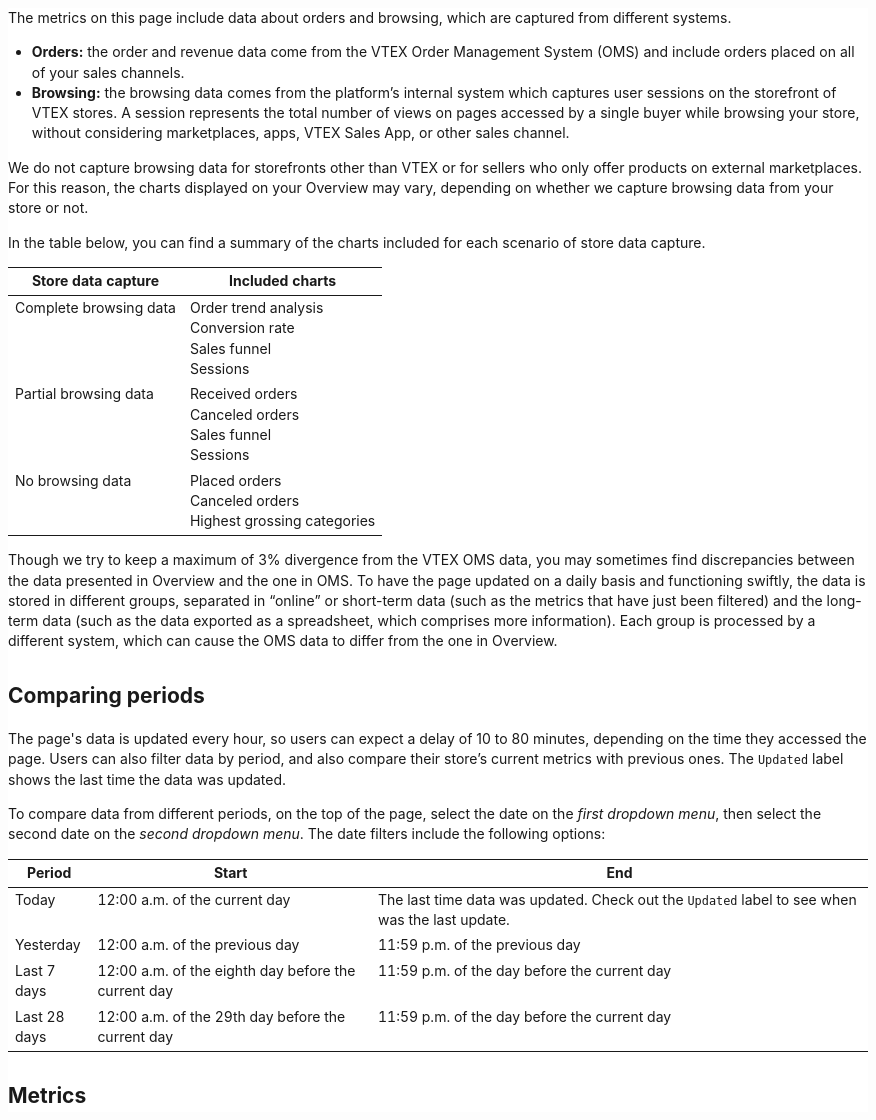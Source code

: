 The metrics on this page include data about orders and browsing, which are captured from different systems.

* **Orders:** the order and revenue data come from the VTEX Order Management System (OMS) and include orders placed on all of your sales channels. 
* **Browsing:** the browsing data comes from the platform’s internal system which captures user sessions on the storefront of VTEX stores. A session represents the total number of views on pages accessed by a single buyer while browsing your store, without considering marketplaces, apps, VTEX Sales App, or other sales channel. 

We do not capture browsing data for storefronts other than VTEX or for sellers who only offer products on external marketplaces. For this reason, the charts displayed on your Overview may vary, depending on whether we capture browsing data from your store or not.  

In the table below, you can find a summary of the charts included for each scenario of store data capture. 

| Store data capture     | Included charts                                                     |
|------------------------|---------------------------------------------------------------------|
| Complete browsing data | Order trend analysis<br>Conversion rate<br>Sales funnel<br>Sessions |
| Partial browsing data  | Received orders<br>Canceled orders<br>Sales funnel<br>Sessions      |
| No browsing data       | Placed orders<br>Canceled orders<br>Highest grossing categories     |

Though we try to keep a maximum of 3% divergence from the VTEX OMS data, you may sometimes find discrepancies between the data presented in Overview and the one in OMS. To have the page updated on a daily basis and functioning swiftly, the data is stored in different groups, separated in “online” or short-term data (such as the metrics that have just been filtered) and the long-term data (such as the data exported as a spreadsheet, which comprises more information). Each group is processed by a different system, which can cause the OMS data to differ from the one in Overview.

## Comparing periods

The page's data is updated every hour, so users can expect a delay of 10 to 80 minutes, depending on the time they accessed the page. Users can also filter data by period, and also compare their store’s current metrics with previous ones. The `Updated` label shows the last time the data was updated. 

To compare data from different periods, on the top of the page, select the date on the *first dropdown menu*, then select the second date on the *second dropdown menu*. The date filters include the following options: 

| Period       | Start                                               | End                                                                                            |
|--------------|-----------------------------------------------------|------------------------------------------------------------------------------------------------|
| Today        | 12:00 a.m. of the current day                       | The last time data was updated. Check out the `Updated` label to see when was the last update. |
| Yesterday    | 12:00 a.m. of the previous day                      | 11:59 p.m. of the previous day                                                                 |
| Last 7 days  | 12:00 a.m. of the eighth day before the current day | 11:59 p.m. of the day before the current day                                                   |
| Last 28 days | 12:00 a.m. of the 29th day before the current day   | 11:59 p.m. of the day before the current day                                                   |

## Metrics
